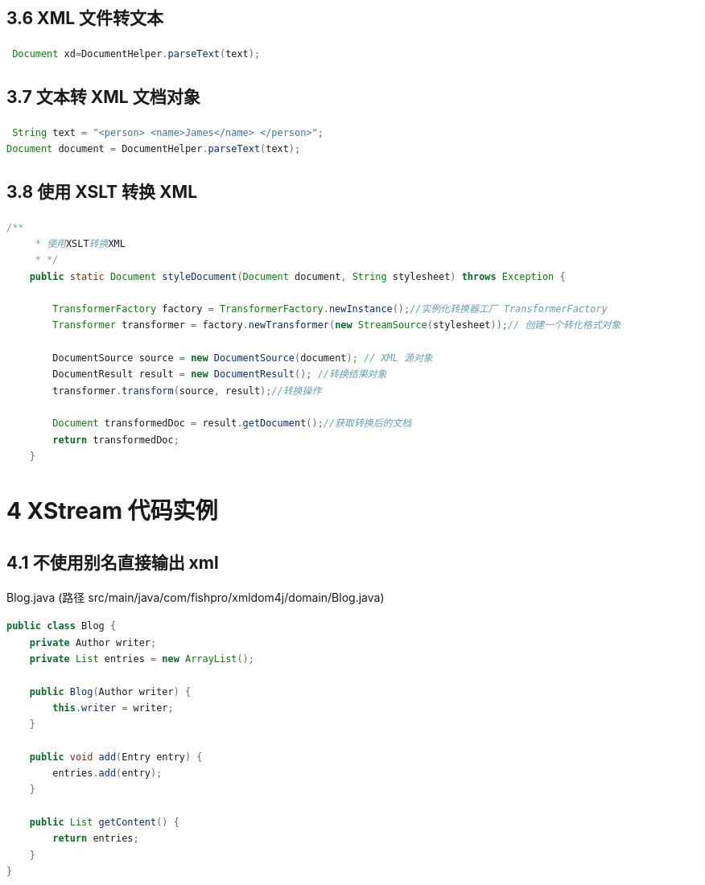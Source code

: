 
## 3.6 XML 文件转文本
```java
 Document xd=DocumentHelper.parseText(text);
```


## 3.7 文本转 XML 文档对象
```java
 String text = "<person> <name>James</name> </person>";
Document document = DocumentHelper.parseText(text);
```

## 3.8  使用 XSLT 转换 XML

```java
/**
     * 使用XSLT转换XML
     * */
    public static Document styleDocument(Document document, String stylesheet) throws Exception {

        TransformerFactory factory = TransformerFactory.newInstance();//实例化转换器工厂 TransformerFactory
        Transformer transformer = factory.newTransformer(new StreamSource(stylesheet));// 创建一个转化格式对象

        DocumentSource source = new DocumentSource(document); // XML 源对象
        DocumentResult result = new DocumentResult(); //转换结果对象
        transformer.transform(source, result);//转换操作

        Document transformedDoc = result.getDocument();//获取转换后的文档
        return transformedDoc;
    }
```
# 4 XStream 代码实例

## 4.1 不使用别名直接输出 xml
 Blog.java (路径 src/main/java/com/fishpro/xmldom4j/domain/Blog.java)
```java
public class Blog {
    private Author writer;
    private List entries = new ArrayList();

    public Blog(Author writer) {
        this.writer = writer;
    }

    public void add(Entry entry) {
        entries.add(entry);
    }

    public List getContent() {
        return entries;
    }
}
```
